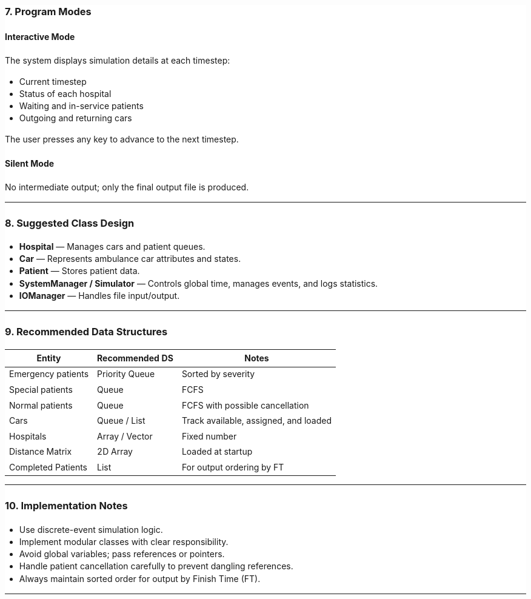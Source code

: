 
### 7. Program Modes

#### Interactive Mode

The system displays simulation details at each timestep:

- Current timestep  
- Status of each hospital  
- Waiting and in-service patients  
- Outgoing and returning cars  

The user presses any key to advance to the next timestep.

#### Silent Mode

No intermediate output; only the final output file is produced.

---

### 8. Suggested Class Design

- **Hospital** — Manages cars and patient queues.  
- **Car** — Represents ambulance car attributes and states.  
- **Patient** — Stores patient data.  
- **SystemManager / Simulator** — Controls global time, manages events, and logs statistics.  
- **IOManager** — Handles file input/output.  

---

### 9. Recommended Data Structures

| Entity             | Recommended DS | Notes                                 |
| ------------------ | -------------- | ------------------------------------- |
| Emergency patients | Priority Queue | Sorted by severity                    |
| Special patients   | Queue          | FCFS                                  |
| Normal patients    | Queue          | FCFS with possible cancellation       |
| Cars               | Queue / List   | Track available, assigned, and loaded |
| Hospitals          | Array / Vector | Fixed number                          |
| Distance Matrix    | 2D Array       | Loaded at startup                     |
| Completed Patients | List           | For output ordering by FT             |

---

### 10. Implementation Notes

- Use discrete-event simulation logic.
- Implement modular classes with clear responsibility.
- Avoid global variables; pass references or pointers.
- Handle patient cancellation carefully to prevent dangling references.
- Always maintain sorted order for output by Finish Time (FT).

---